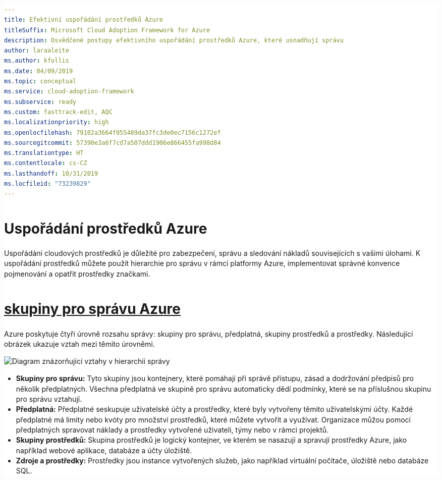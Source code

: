 ```yaml
---
title: Efektivní uspořádání prostředků Azure
titleSuffix: Microsoft Cloud Adoption Framework for Azure
description: Osvědčené postupy efektivního uspořádání prostředků Azure, které usnadňují správu
author: laraaleite
ms.author: kfollis
ms.date: 04/09/2019
ms.topic: conceptual
ms.service: cloud-adoption-framework
ms.subservice: ready
ms.custom: fasttrack-edit, AQC
ms.localizationpriority: high
ms.openlocfilehash: 79102a3664f055489da37fc3de0ec7156c1272ef
ms.sourcegitcommit: 57390e3a6f7cd7a507ddd1906e866455fa998d84
ms.translationtype: HT
ms.contentlocale: cs-CZ
ms.lasthandoff: 10/31/2019
ms.locfileid: "73239829"
---
```

# <a name="organize-your-azure-resources"></a>Uspořádání prostředků Azure

Uspořádání cloudových prostředků je důležité pro zabezpečení, správu a sledování nákladů souvisejících s vašimi úlohami. K uspořádání prostředků můžete použít hierarchie pro správu v rámci platformy Azure, implementovat správné konvence pojmenování a opatřit prostředky značkami.



# <a name="azure-management-groups-and-hierarchytabazuremanagmentgroupsandhierarchy"></a>[skupiny pro správu Azure](#tab/AzureManagmentGroupsAndHierarchy)

Azure poskytuje čtyři úrovně rozsahu správy: skupiny pro správu, předplatná, skupiny prostředků a prostředky. Následující obrázek ukazuje vztah mezi těmito úrovněmi.

   ![Diagram znázorňující vztahy v hierarchii správy](./media/organize-resources/scope-levels.png)

- **Skupiny pro správu:** Tyto skupiny jsou kontejnery, které pomáhají při správě přístupu, zásad a dodržování předpisů pro několik předplatných. Všechna předplatná ve skupině pro správu automaticky dědí podmínky, které se na příslušnou skupinu pro správu vztahují.
- **Předplatná:** Předplatné seskupuje uživatelské účty a prostředky, které byly vytvořeny těmito uživatelskými účty. Každé předplatné má limity nebo kvóty pro množství prostředků, které můžete vytvořit a využívat. Organizace můžou pomocí předplatných spravovat náklady a prostředky vytvořené uživateli, týmy nebo v rámci projektů.
- **Skupiny prostředků:** Skupina prostředků je logický kontejner, ve kterém se nasazují a spravují prostředky Azure, jako například webové aplikace, databáze a účty úložiště.
- **Zdroje a prostředky:** Prostředky jsou instance vytvořených služeb, jako například virtuální počítače, úložiště nebo databáze SQL.

